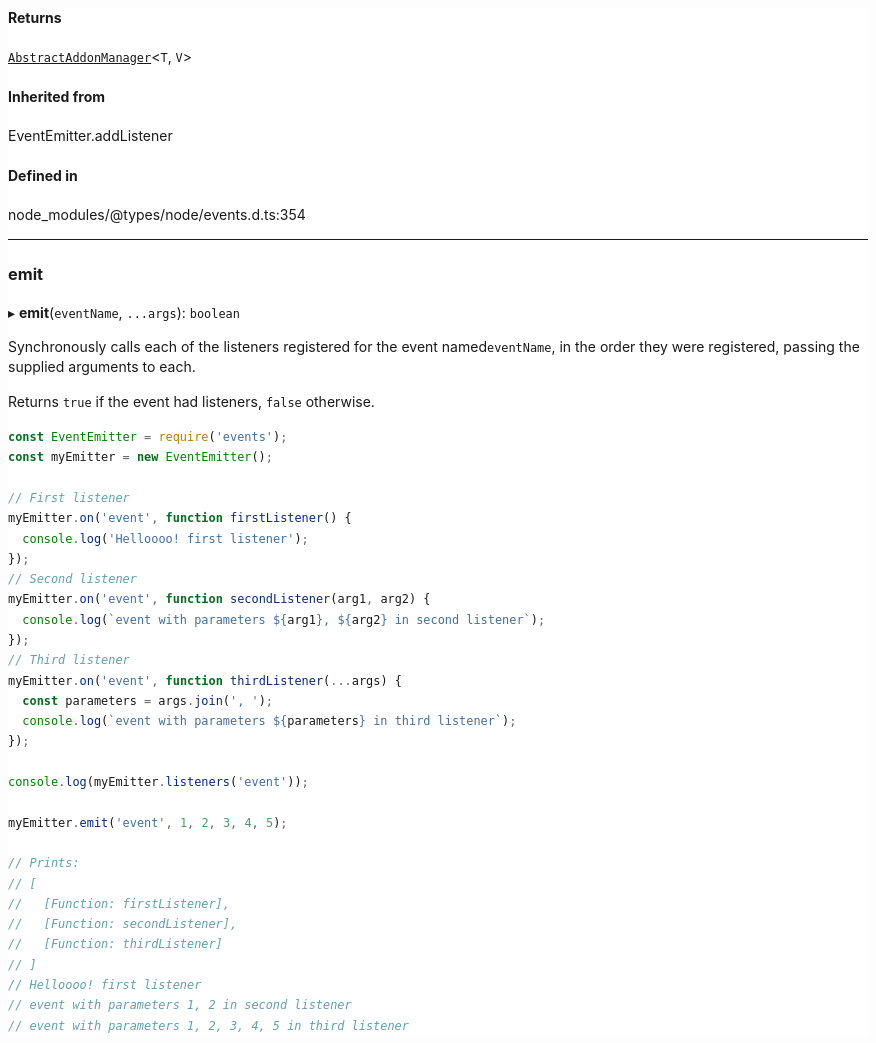 #### Returns

[`AbstractAddonManager`](AbstractAddonManager.md)<`T`, `V`\>

#### Inherited from

EventEmitter.addListener

#### Defined in

node_modules/@types/node/events.d.ts:354

---

### emit

▸ **emit**(`eventName`, `...args`): `boolean`

Synchronously calls each of the listeners registered for the event named`eventName`, in the order they were registered, passing the supplied arguments
to each.

Returns `true` if the event had listeners, `false` otherwise.

```js
const EventEmitter = require('events');
const myEmitter = new EventEmitter();

// First listener
myEmitter.on('event', function firstListener() {
  console.log('Helloooo! first listener');
});
// Second listener
myEmitter.on('event', function secondListener(arg1, arg2) {
  console.log(`event with parameters ${arg1}, ${arg2} in second listener`);
});
// Third listener
myEmitter.on('event', function thirdListener(...args) {
  const parameters = args.join(', ');
  console.log(`event with parameters ${parameters} in third listener`);
});

console.log(myEmitter.listeners('event'));

myEmitter.emit('event', 1, 2, 3, 4, 5);

// Prints:
// [
//   [Function: firstListener],
//   [Function: secondListener],
//   [Function: thirdListener]
// ]
// Helloooo! first listener
// event with parameters 1, 2 in second listener
// event with parameters 1, 2, 3, 4, 5 in third listener
```

